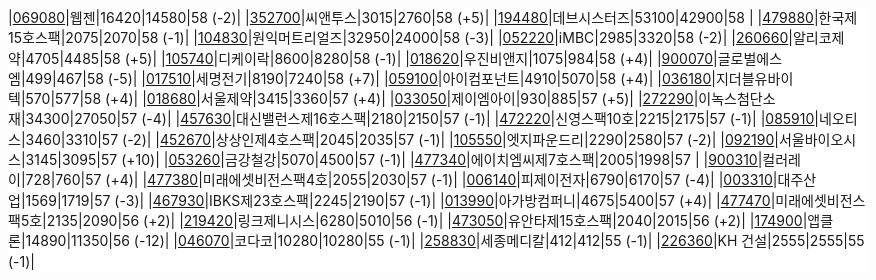 |[069080](https://finance.daum.net/quotes/A069080)|웹젠|16420|14580|58 (-2)|
|[352700](https://finance.daum.net/quotes/A352700)|씨앤투스|3015|2760|58 (+5)|
|[194480](https://finance.daum.net/quotes/A194480)|데브시스터즈|53100|42900|58 |
|[479880](https://finance.daum.net/quotes/A479880)|한국제15호스팩|2075|2070|58 (-1)|
|[104830](https://finance.daum.net/quotes/A104830)|원익머트리얼즈|32950|24000|58 (-3)|
|[052220](https://finance.daum.net/quotes/A052220)|iMBC|2985|3320|58 (-2)|
|[260660](https://finance.daum.net/quotes/A260660)|알리코제약|4705|4485|58 (+5)|
|[105740](https://finance.daum.net/quotes/A105740)|디케이락|8600|8280|58 (-1)|
|[018620](https://finance.daum.net/quotes/A018620)|우진비앤지|1075|984|58 (+4)|
|[900070](https://finance.daum.net/quotes/A900070)|글로벌에스엠|499|467|58 (-5)|
|[017510](https://finance.daum.net/quotes/A017510)|세명전기|8190|7240|58 (+7)|
|[059100](https://finance.daum.net/quotes/A059100)|아이컴포넌트|4910|5070|58 (+4)|
|[036180](https://finance.daum.net/quotes/A036180)|지더블유바이텍|570|577|58 (+4)|
|[018680](https://finance.daum.net/quotes/A018680)|서울제약|3415|3360|57 (+4)|
|[033050](https://finance.daum.net/quotes/A033050)|제이엠아이|930|885|57 (+5)|
|[272290](https://finance.daum.net/quotes/A272290)|이녹스첨단소재|34300|27050|57 (-4)|
|[457630](https://finance.daum.net/quotes/A457630)|대신밸런스제16호스팩|2180|2150|57 (-1)|
|[472220](https://finance.daum.net/quotes/A472220)|신영스팩10호|2215|2175|57 (-1)|
|[085910](https://finance.daum.net/quotes/A085910)|네오티스|3460|3310|57 (-2)|
|[452670](https://finance.daum.net/quotes/A452670)|상상인제4호스팩|2045|2035|57 (-1)|
|[105550](https://finance.daum.net/quotes/A105550)|엣지파운드리|2290|2580|57 (-2)|
|[092190](https://finance.daum.net/quotes/A092190)|서울바이오시스|3145|3095|57 (+10)|
|[053260](https://finance.daum.net/quotes/A053260)|금강철강|5070|4500|57 (-1)|
|[477340](https://finance.daum.net/quotes/A477340)|에이치엠씨제7호스팩|2005|1998|57 |
|[900310](https://finance.daum.net/quotes/A900310)|컬러레이|728|760|57 (+4)|
|[477380](https://finance.daum.net/quotes/A477380)|미래에셋비전스팩4호|2055|2030|57 (-1)|
|[006140](https://finance.daum.net/quotes/A006140)|피제이전자|6790|6170|57 (-4)|
|[003310](https://finance.daum.net/quotes/A003310)|대주산업|1569|1719|57 (-3)|
|[467930](https://finance.daum.net/quotes/A467930)|IBKS제23호스팩|2245|2190|57 (-1)|
|[013990](https://finance.daum.net/quotes/A013990)|아가방컴퍼니|4675|5400|57 (+4)|
|[477470](https://finance.daum.net/quotes/A477470)|미래에셋비전스팩5호|2135|2090|56 (+2)|
|[219420](https://finance.daum.net/quotes/A219420)|링크제니시스|6280|5010|56 (-1)|
|[473050](https://finance.daum.net/quotes/A473050)|유안타제15호스팩|2040|2015|56 (+2)|
|[174900](https://finance.daum.net/quotes/A174900)|앱클론|14890|11350|56 (-12)|
|[046070](https://finance.daum.net/quotes/A046070)|코다코|10280|10280|55 (-1)|
|[258830](https://finance.daum.net/quotes/A258830)|세종메디칼|412|412|55 (-1)|
|[226360](https://finance.daum.net/quotes/A226360)|KH 건설|2555|2555|55 (-1)|